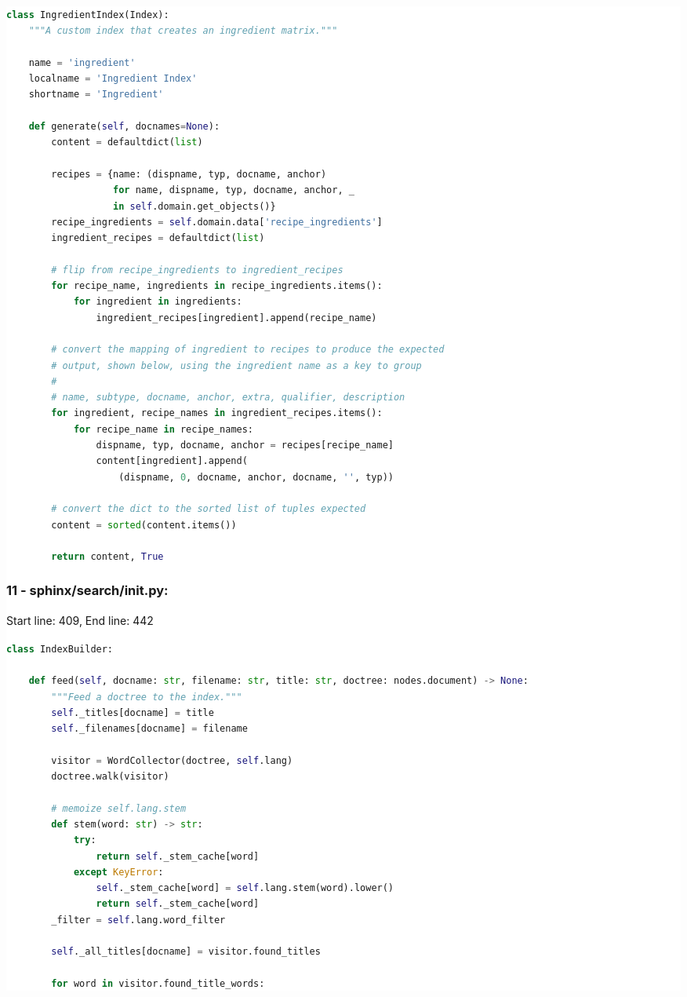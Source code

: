 ```python
class IngredientIndex(Index):
    """A custom index that creates an ingredient matrix."""

    name = 'ingredient'
    localname = 'Ingredient Index'
    shortname = 'Ingredient'

    def generate(self, docnames=None):
        content = defaultdict(list)

        recipes = {name: (dispname, typ, docname, anchor)
                   for name, dispname, typ, docname, anchor, _
                   in self.domain.get_objects()}
        recipe_ingredients = self.domain.data['recipe_ingredients']
        ingredient_recipes = defaultdict(list)

        # flip from recipe_ingredients to ingredient_recipes
        for recipe_name, ingredients in recipe_ingredients.items():
            for ingredient in ingredients:
                ingredient_recipes[ingredient].append(recipe_name)

        # convert the mapping of ingredient to recipes to produce the expected
        # output, shown below, using the ingredient name as a key to group
        #
        # name, subtype, docname, anchor, extra, qualifier, description
        for ingredient, recipe_names in ingredient_recipes.items():
            for recipe_name in recipe_names:
                dispname, typ, docname, anchor = recipes[recipe_name]
                content[ingredient].append(
                    (dispname, 0, docname, anchor, docname, '', typ))

        # convert the dict to the sorted list of tuples expected
        content = sorted(content.items())

        return content, True
```
### 11 - sphinx/search/__init__.py:

Start line: 409, End line: 442

```python
class IndexBuilder:

    def feed(self, docname: str, filename: str, title: str, doctree: nodes.document) -> None:
        """Feed a doctree to the index."""
        self._titles[docname] = title
        self._filenames[docname] = filename

        visitor = WordCollector(doctree, self.lang)
        doctree.walk(visitor)

        # memoize self.lang.stem
        def stem(word: str) -> str:
            try:
                return self._stem_cache[word]
            except KeyError:
                self._stem_cache[word] = self.lang.stem(word).lower()
                return self._stem_cache[word]
        _filter = self.lang.word_filter

        self._all_titles[docname] = visitor.found_titles

        for word in visitor.found_title_words:
```